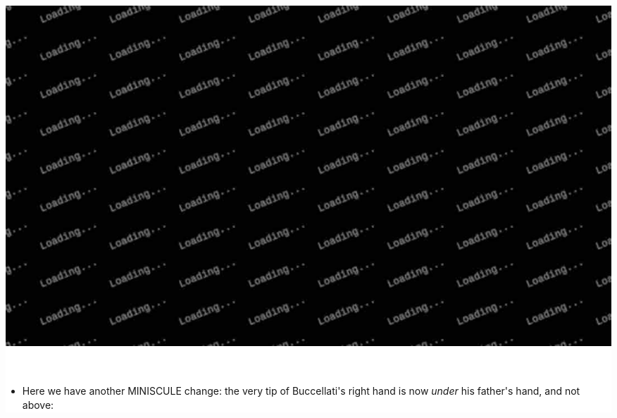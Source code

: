  <img width="100%" height="100%" class="lazyload" src="./../images/loading.jpg"
  data-src="./../images/VA20/bd-21770-1090px.jpg"
  data-srcset="./../images/VA20/bd-21770-512px.jpg 512w,
  ./../images/VA20/bd-21770-768px.jpg 768w,
  ./../images/VA20/bd-21770-1090px.jpg 1090w"
  sizes="(min-width: 1218px) 1090px,
  (min-width: 768px) 87vw,
  89vw" />
</div>

<br>

- Here we have another MINISCULE change: the very tip of Buccellati's right hand is now _under_ his father's hand, and not above:

<div id="container1" class="twentytwenty-container">
